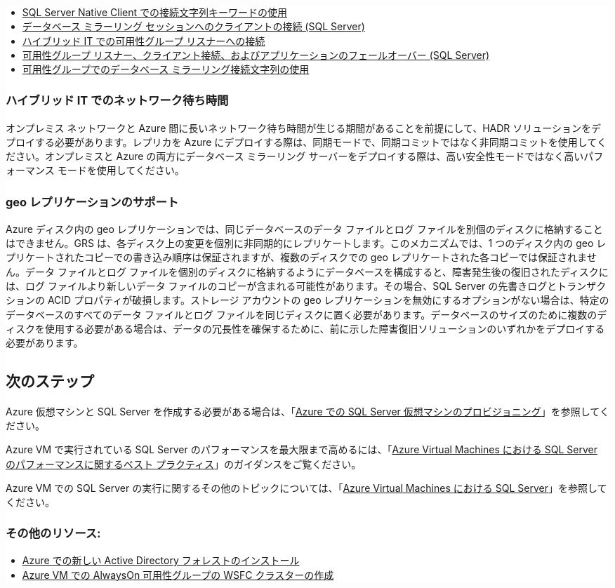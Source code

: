 - [SQL Server Native Client での接続文字列キーワードの使用](https://msdn.microsoft.com/library/ms130822.aspx)
- [データベース ミラーリング セッションへのクライアントの接続 (SQL Server)](https://technet.microsoft.com/library/ms175484.aspx)
- [ハイブリッド IT での可用性グループ リスナーへの接続](http://blogs.msdn.com/b/sqlalwayson/archive/2013/02/14/connecting-to-availability-group-listener-in-hybrid-it.aspx)
- [可用性グループ リスナー、クライアント接続、およびアプリケーションのフェールオーバー (SQL Server)](https://technet.microsoft.com/library/hh213417.aspx)
- [可用性グループでのデータベース ミラーリング接続文字列の使用](https://technet.microsoft.com/library/hh213417.aspx)

### ハイブリッド IT でのネットワーク待ち時間

オンプレミス ネットワークと Azure 間に長いネットワーク待ち時間が生じる期間があることを前提にして、HADR ソリューションをデプロイする必要があります。レプリカを Azure にデプロイする際は、同期モードで、同期コミットではなく非同期コミットを使用してください。オンプレミスと Azure の両方にデータベース ミラーリング サーバーをデプロイする際は、高い安全性モードではなく高いパフォーマンス モードを使用してください。

### geo レプリケーションのサポート

Azure ディスク内の geo レプリケーションでは、同じデータベースのデータ ファイルとログ ファイルを別個のディスクに格納することはできません。GRS は、各ディスク上の変更を個別に非同期的にレプリケートします。このメカニズムでは、1 つのディスク内の geo レプリケートされたコピーでの書き込み順序は保証されますが、複数のディスクでの geo レプリケートされた各コピーでは保証されません。データ ファイルとログ ファイルを個別のディスクに格納するようにデータベースを構成すると、障害発生後の復旧されたディスクには、ログ ファイルより新しいデータ ファイルのコピーが含まれる可能性があります。その場合、SQL Server の先書きログとトランザクションの ACID プロパティが破損します。ストレージ アカウントの geo レプリケーションを無効にするオプションがない場合は、特定のデータベースのすべてのデータ ファイルとログ ファイルを同じディスクに置く必要があります。データベースのサイズのために複数のディスクを使用する必要がある場合は、データの冗長性を確保するために、前に示した障害復旧ソリューションのいずれかをデプロイする必要があります。

## 次のステップ

Azure 仮想マシンと SQL Server を作成する必要がある場合は、「[Azure での SQL Server 仮想マシンのプロビジョニング](virtual-machines-provision-sql-server.md)」を参照してください。

Azure VM で実行されている SQL Server のパフォーマンスを最大限まで高めるには、「[Azure Virtual Machines における SQL Server のパフォーマンスに関するベスト プラクティス](virtual-machines-sql-server-performance-best-practices.md)」のガイダンスをご覧ください。

Azure VM での SQL Server の実行に関するその他のトピックについては、「[Azure Virtual Machines における SQL Server](virtual-machines-sql-server-infrastructure-services.md)」を参照してください。

### その他のリソース:

- [Azure での新しい Active Directory フォレストのインストール](../active-directory/active-directory-new-forest-virtual-machine.md)
- [Azure VM での AlwaysOn 可用性グループの WSFC クラスターの作成](http://gallery.technet.microsoft.com/scriptcenter/Create-WSFC-Cluster-for-7c207d3a)

